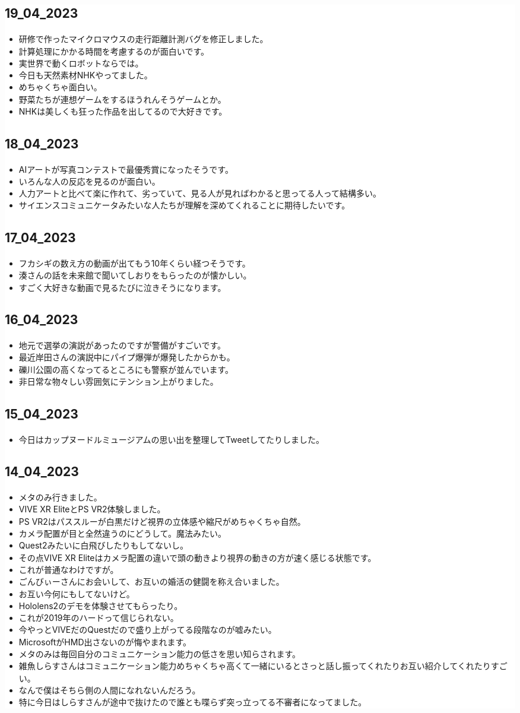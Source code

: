 ## 19_04_2023
- 研修で作ったマイクロマウスの走行距離計測バグを修正しました。
- 計算処理にかかる時間を考慮するのが面白いです。
- 実世界で動くロボットならでは。
- 今日も天然素材NHKやってました。
- めちゃくちゃ面白い。
- 野菜たちが連想ゲームをするほうれんそうゲームとか。
- NHKは美しくも狂った作品を出してるので大好きです。

## 18_04_2023
- AIアートが写真コンテストで最優秀賞になったそうです。
- いろんな人の反応を見るのが面白い。
- 人力アートと比べて楽に作れて、劣っていて、見る人が見ればわかると思ってる人って結構多い。
- サイエンスコミュニケータみたいな人たちが理解を深めてくれることに期待したいです。

## 17_04_2023
- フカシギの数え方の動画が出てもう10年くらい経つそうです。
- 湊さんの話を未来館で聞いてしおりをもらったのが懐かしい。
- すごく大好きな動画で見るたびに泣きそうになります。

## 16_04_2023
- 地元で選挙の演説があったのですが警備がすごいです。
- 最近岸田さんの演説中にパイプ爆弾が爆発したからかも。
- 礫川公園の高くなってるところにも警察が並んでいます。
- 非日常な物々しい雰囲気にテンション上がりました。

## 15_04_2023
- 今日はカップヌードルミュージアムの思い出を整理してTweetしてたりしました。

## 14_04_2023
- メタのみ行きました。
- VIVE XR EliteとPS VR2体験しました。
- PS VR2はパススルーが白黒だけど視界の立体感や縮尺がめちゃくちゃ自然。
- カメラ配置が目と全然違うのにどうして。魔法みたい。
- Quest2みたいに白飛びしたりもしてないし。
- その点VIVE XR Eliteはカメラ配置の違いで頭の動きより視界の動きの方が速く感じる状態です。
- これが普通なわけですが。
- ごんびぃーさんにお会いして、お互いの婚活の健闘を称え合いました。
- お互い今何にもしてないけど。
- Hololens2のデモを体験させてもらったり。
- これが2019年のハードって信じられない。
- 今やっとVIVEだのQuestだので盛り上がってる段階なのが嘘みたい。
- MicrosoftがHMD出さないのが悔やまれます。
- メタのみは毎回自分のコミュニケーション能力の低さを思い知らされます。
- 雑魚しらすさんはコミュニケーション能力めちゃくちゃ高くて一緒にいるとさっと話し振ってくれたりお互い紹介してくれたりすごい。
- なんで僕はそちら側の人間になれないんだろう。
- 特に今日はしらすさんが途中で抜けたので誰とも喋らず突っ立ってる不審者になってました。
